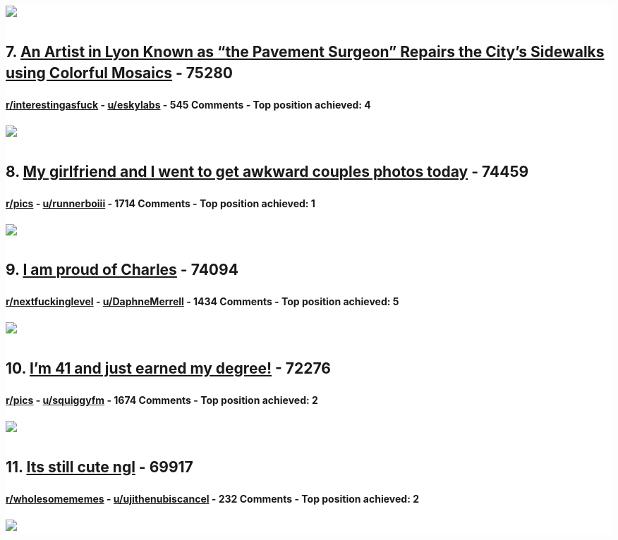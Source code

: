 <a href="https://i.redd.it/jdyhbsh1mjz61.jpg"><img src="https://b.thumbs.redditmedia.com/hz-cbz_xM7WA-PQ1-q7y-NUmvit5e-VTQ0dKb9Sgr0Y.jpg"></img></a>

## 7. [An Artist in Lyon Known as “the Pavement Surgeon” Repairs the City’s Sidewalks using Colorful Mosaics](http://reddit.com/r/interestingasfuck/comments/ndp9vc/an_artist_in_lyon_known_as_the_pavement_surgeon/) - 75280
#### [r/interestingasfuck](http://reddit.com/r/interestingasfuck) - [u/eskylabs](http://reddit.com/u/eskylabs) - 545 Comments - Top position achieved: 4

<a href="https://i.redd.it/e9zewig1rhz61.jpg"><img src="https://b.thumbs.redditmedia.com/pDRAKbdw__TgUby4t0WFE4gNrjYP6IorKncoi0ty5js.jpg"></img></a>

## 8. [My girlfriend and I went to get awkward couples photos today](http://reddit.com/r/pics/comments/ndzz50/my_girlfriend_and_i_went_to_get_awkward_couples/) - 74459
#### [r/pics](http://reddit.com/r/pics) - [u/runnerboiii](http://reddit.com/u/runnerboiii) - 1714 Comments - Top position achieved: 1

<a href="https://i.redd.it/ujj11jat8kz61.jpg"><img src="https://a.thumbs.redditmedia.com/F1cqlU3FXxcwzH9sebNTrMY4Dd_jLPj-wZhaQx63hp0.jpg"></img></a>

## 9. [I am proud of Charles](http://reddit.com/r/nextfuckinglevel/comments/ndn19p/i_am_proud_of_charles/) - 74094
#### [r/nextfuckinglevel](http://reddit.com/r/nextfuckinglevel) - [u/DaphneMerrell](http://reddit.com/u/DaphneMerrell) - 1434 Comments - Top position achieved: 5

<a href="https://v.redd.it/zlbim9ub3hz61"><img src="https://b.thumbs.redditmedia.com/x3OEOxC1R0CM-H_F1fIgUx79-vteDqXndEt6JLCugSQ.jpg"></img></a>

## 10. [I’m 41 and just earned my degree!](http://reddit.com/r/pics/comments/ndr82n/im_41_and_just_earned_my_degree/) - 72276
#### [r/pics](http://reddit.com/r/pics) - [u/squiggyfm](http://reddit.com/u/squiggyfm) - 1674 Comments - Top position achieved: 2

<a href="https://i.redd.it/jmcgr1dy7iz61.jpg"><img src="https://a.thumbs.redditmedia.com/fgLrdnAYVTrONDu6ElUhBTNS4FG05Gd69f1fQIB1Yn0.jpg"></img></a>

## 11. [Its still cute ngl](http://reddit.com/r/wholesomememes/comments/ndf4ua/its_still_cute_ngl/) - 69917
#### [r/wholesomememes](http://reddit.com/r/wholesomememes) - [u/ujithenubiscancel](http://reddit.com/u/ujithenubiscancel) - 232 Comments - Top position achieved: 2

<a href="https://i.redd.it/e5qhtscqfez61.jpg"><img src="https://b.thumbs.redditmedia.com/UzXzJzb3aueqbzWaq-DCCgDWqEn6VPkUCVpD2z1VpXg.jpg"></img></a>
